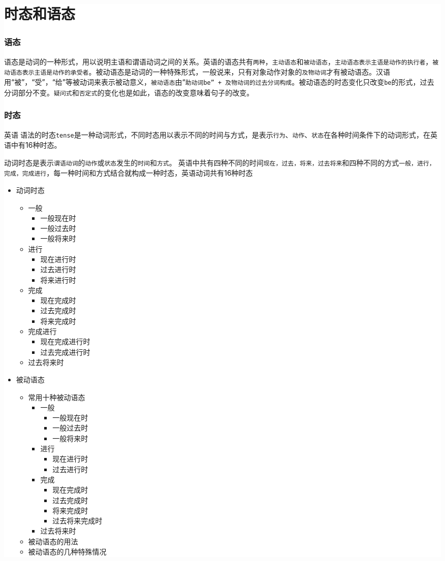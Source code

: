 # 时态和语态

### 语态


语态是动词的一种形式，用以说明主语和谓语动词之间的关系。英语的语态共有`两种`，`主动语态`和`被动语态`，`主动语态表示主语是动作的执行者`，`被动语态表示主语是动作的承受者`。被动语态是动词的一种特殊形式，一般说来，只有对象动作对象的`及物动词`才有被动语态。汉语用“被”，“受”，“给”等被动词来表示被动意义，`被动语态`由“`助动词be” + 及物动词的过去分词构成`。被动语态的时态变化只改变`be`的形式，过去分词部分不变。`疑问式`和`否定式`的变化也是如此，语态的改变意味着句子的改变。

### 时态

英语 语法的时态`tense`是一种动词形式，不同时态用以表示不同的时间与方式，是表示`行为`、`动作`、`状态`在各种时间条件下的动词形式，在英语中有16种时态。

动词时态是表示`谓语动词`的`动作`或`状态`发生的`时间`和`方式`。
英语中共有四种不同的时间`现在，过去，将来，过去将来`和四种不同的方式`一般，进行，完成，完成进行`，每一种时间和方式结合就构成一种时态，英语动词共有16种时态


* 动词时态
	* 一般
		* 一般现在时
		* 一般过去时
		* 一般将来时
	* 进行
		* 现在进行时
		* 过去进行时
		* 将来进行时
	* 完成
		* 现在完成时
		* 过去完成时
		* 将来完成时
	* 完成进行
		* 现在完成进行时
		* 过去完成进行时
	* 过去将来时

* 被动语态
	* 常用十种被动语态
	 	* 一般
	 		* 一般现在时
	 		* 一般过去时
	 		* 一般将来时
	 	* 进行
	 		* 现在进行时
	 		* 过去进行时
	 	* 完成
	 		* 现在完成时
	 		* 过去完成时
	 		* 将来完成时
	 		* 过去将来完成时
	 	* 过去将来时
	* 被动语态的用法
	* 被动语态的几种特殊情况
